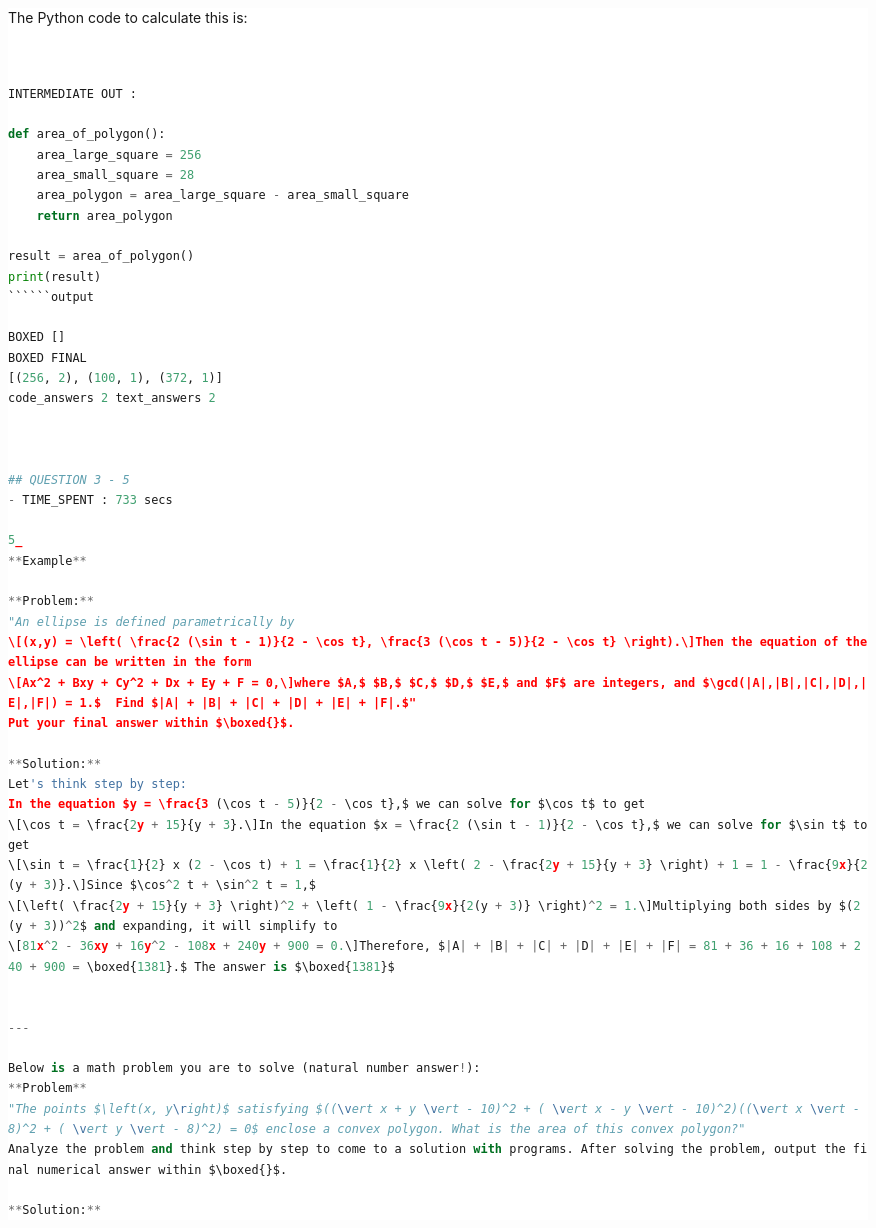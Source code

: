 The Python code to calculate this is:

```python


INTERMEDIATE OUT :

def area_of_polygon():
    area_large_square = 256
    area_small_square = 28
    area_polygon = area_large_square - area_small_square
    return area_polygon

result = area_of_polygon()
print(result)
``````output

BOXED []
BOXED FINAL 
[(256, 2), (100, 1), (372, 1)]
code_answers 2 text_answers 2



## QUESTION 3 - 5 
- TIME_SPENT : 733 secs

5_
**Example**

**Problem:** 
"An ellipse is defined parametrically by
\[(x,y) = \left( \frac{2 (\sin t - 1)}{2 - \cos t}, \frac{3 (\cos t - 5)}{2 - \cos t} \right).\]Then the equation of the ellipse can be written in the form
\[Ax^2 + Bxy + Cy^2 + Dx + Ey + F = 0,\]where $A,$ $B,$ $C,$ $D,$ $E,$ and $F$ are integers, and $\gcd(|A|,|B|,|C|,|D|,|E|,|F|) = 1.$  Find $|A| + |B| + |C| + |D| + |E| + |F|.$"
Put your final answer within $\boxed{}$.

**Solution:** 
Let's think step by step:
In the equation $y = \frac{3 (\cos t - 5)}{2 - \cos t},$ we can solve for $\cos t$ to get
\[\cos t = \frac{2y + 15}{y + 3}.\]In the equation $x = \frac{2 (\sin t - 1)}{2 - \cos t},$ we can solve for $\sin t$ to get
\[\sin t = \frac{1}{2} x (2 - \cos t) + 1 = \frac{1}{2} x \left( 2 - \frac{2y + 15}{y + 3} \right) + 1 = 1 - \frac{9x}{2(y + 3)}.\]Since $\cos^2 t + \sin^2 t = 1,$
\[\left( \frac{2y + 15}{y + 3} \right)^2 + \left( 1 - \frac{9x}{2(y + 3)} \right)^2 = 1.\]Multiplying both sides by $(2(y + 3))^2$ and expanding, it will simplify to
\[81x^2 - 36xy + 16y^2 - 108x + 240y + 900 = 0.\]Therefore, $|A| + |B| + |C| + |D| + |E| + |F| = 81 + 36 + 16 + 108 + 240 + 900 = \boxed{1381}.$ The answer is $\boxed{1381}$


---

Below is a math problem you are to solve (natural number answer!):
**Problem**
"The points $\left(x, y\right)$ satisfying $((\vert x + y \vert - 10)^2 + ( \vert x - y \vert - 10)^2)((\vert x \vert - 8)^2 + ( \vert y \vert - 8)^2) = 0$ enclose a convex polygon. What is the area of this convex polygon?"
Analyze the problem and think step by step to come to a solution with programs. After solving the problem, output the final numerical answer within $\boxed{}$.

**Solution:**


```